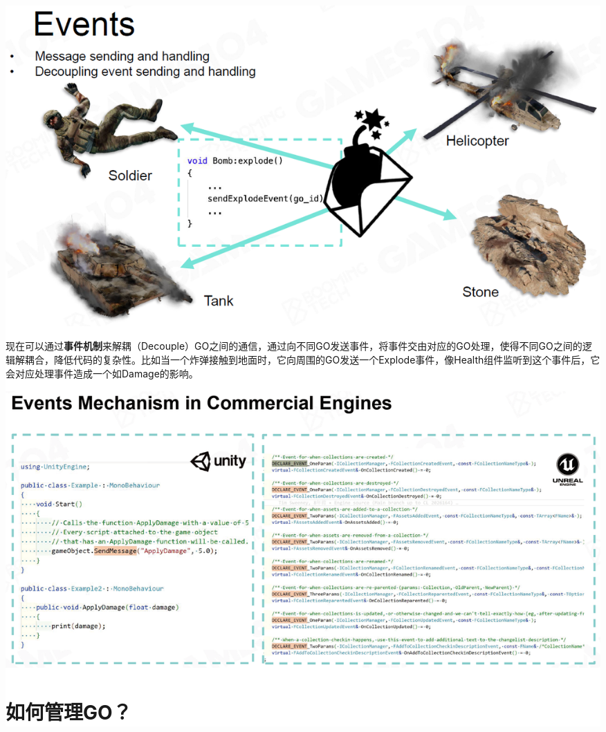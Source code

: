 ![Untitled](03-如何构建游戏世界/Untitled%2012.png)

现在可以通过**事件机制**来解耦（Decouple）GO之间的通信，通过向不同GO发送事件，将事件交由对应的GO处理，使得不同GO之间的逻辑解耦合，降低代码的复杂性。比如当一个炸弹接触到地面时，它向周围的GO发送一个Explode事件，像Health组件监听到这个事件后，它会对应处理事件造成一个如Damage的影响。

![Untitled](03-如何构建游戏世界/Untitled%2013.png)

# 如何管理GO？
